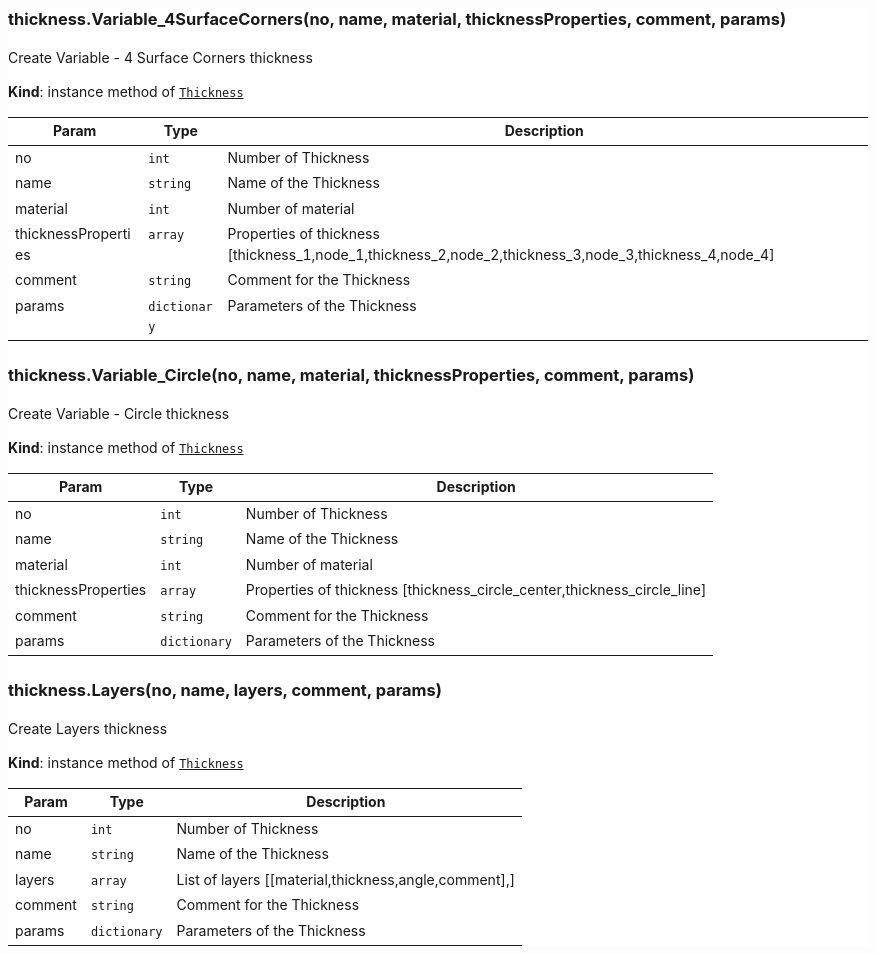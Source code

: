 <a name="Thickness+Variable_4SurfaceCorners"></a>

### thickness.Variable\_4SurfaceCorners(no, name, material, thicknessProperties, comment, params)
Create Variable - 4 Surface Corners thickness

**Kind**: instance method of [<code>Thickness</code>](#Thickness)  

| Param | Type | Description |
| --- | --- | --- |
| no | <code>int</code> | Number of Thickness |
| name | <code>string</code> | Name of the Thickness |
| material | <code>int</code> | Number of material |
| thicknessProperties | <code>array</code> | Properties of thickness [thickness_1,node_1,thickness_2,node_2,thickness_3,node_3,thickness_4,node_4] |
| comment | <code>string</code> | Comment for the Thickness |
| params | <code>dictionary</code> | Parameters of the Thickness |

<a name="Thickness+Variable_Circle"></a>

### thickness.Variable\_Circle(no, name, material, thicknessProperties, comment, params)
Create Variable - Circle thickness

**Kind**: instance method of [<code>Thickness</code>](#Thickness)  

| Param | Type | Description |
| --- | --- | --- |
| no | <code>int</code> | Number of Thickness |
| name | <code>string</code> | Name of the Thickness |
| material | <code>int</code> | Number of material |
| thicknessProperties | <code>array</code> | Properties of thickness [thickness_circle_center,thickness_circle_line] |
| comment | <code>string</code> | Comment for the Thickness |
| params | <code>dictionary</code> | Parameters of the Thickness |

<a name="Thickness+Layers"></a>

### thickness.Layers(no, name, layers, comment, params)
Create Layers thickness

**Kind**: instance method of [<code>Thickness</code>](#Thickness)  

| Param | Type | Description |
| --- | --- | --- |
| no | <code>int</code> | Number of Thickness |
| name | <code>string</code> | Name of the Thickness |
| layers | <code>array</code> | List of layers [[material,thickness,angle,comment],] |
| comment | <code>string</code> | Comment for the Thickness |
| params | <code>dictionary</code> | Parameters of the Thickness |
